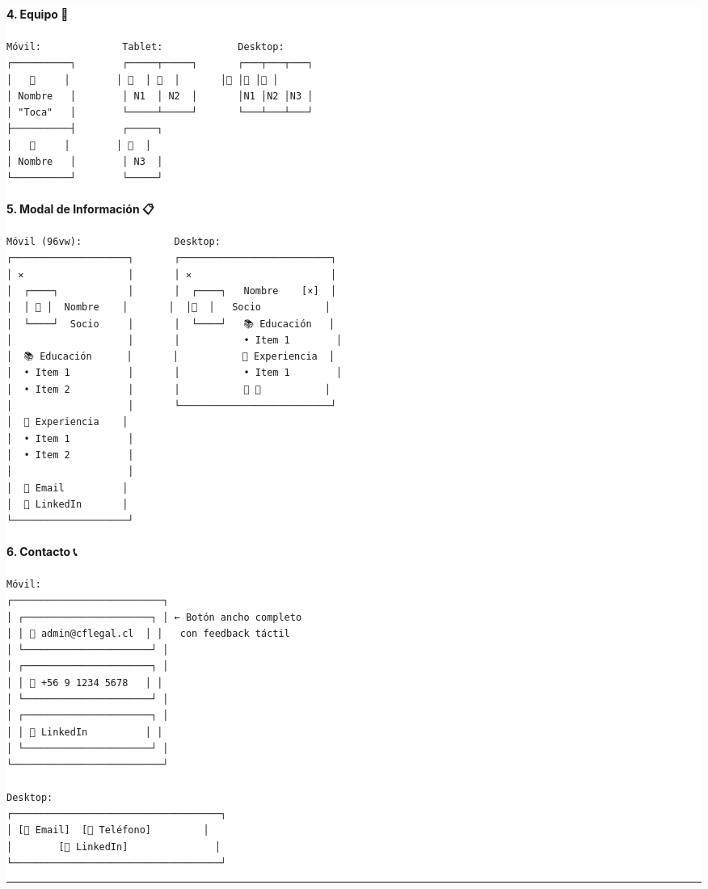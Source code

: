 #### 4. **Equipo** 👥
```
Móvil:              Tablet:             Desktop:
┌──────────┐        ┌─────┬─────┐       ┌───┬───┬───┐
│   👤     │        │ 👤  │ 👤  │       │👤 │👤 │👤 │
│ Nombre   │        │ N1  │ N2  │       │N1 │N2 │N3 │
│ "Toca"   │        └─────┴─────┘       └───┴───┴───┘
├──────────┤        ┌─────┐             
│   👤     │        │ 👤  │             
│ Nombre   │        │ N3  │             
└──────────┘        └─────┘             
```

#### 5. **Modal de Información** 📋
```
Móvil (96vw):                Desktop:
┌────────────────────┐       ┌──────────────────────────┐
│ ✕                  │       │ ✕                        │
│  ┌────┐            │       │  ┌────┐   Nombre    [×]  │
│  │ 👤 │  Nombre    │       │  │👤  │   Socio           │
│  └────┘  Socio     │       │  └────┘   📚 Educación   │
│                    │       │           • Item 1        │
│  📚 Educación      │       │           💼 Experiencia  │
│  • Item 1          │       │           • Item 1        │
│  • Item 2          │       │           📧 🔗           │
│                    │       └──────────────────────────┘
│  💼 Experiencia    │
│  • Item 1          │
│  • Item 2          │
│                    │
│  📧 Email          │
│  🔗 LinkedIn       │
└────────────────────┘
```

#### 6. **Contacto** 📞
```
Móvil:
┌──────────────────────────┐
│ ┌──────────────────────┐ │ ← Botón ancho completo
│ │ 📧 admin@cflegal.cl  │ │   con feedback táctil
│ └──────────────────────┘ │
│ ┌──────────────────────┐ │
│ │ 📱 +56 9 1234 5678   │ │
│ └──────────────────────┘ │
│ ┌──────────────────────┐ │
│ │ 🔗 LinkedIn          │ │
│ └──────────────────────┘ │
└──────────────────────────┘

Desktop:
┌────────────────────────────────────┐
│ [📧 Email]  [📱 Teléfono]         │
│        [🔗 LinkedIn]               │
└────────────────────────────────────┘
```

---